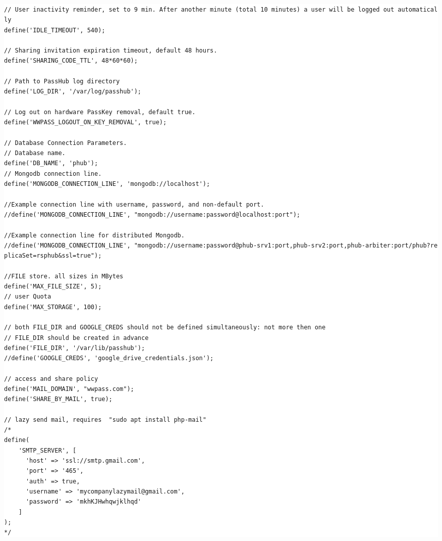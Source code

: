 ```
// User inactivity reminder, set to 9 min. After another minute (total 10 minutes) a user will be logged out automatically
define('IDLE_TIMEOUT', 540);

// Sharing invitation expiration timeout, default 48 hours.
define('SHARING_CODE_TTL', 48*60*60);

// Path to PassHub log directory
define('LOG_DIR', '/var/log/passhub');

// Log out on hardware PassKey removal, default true.
define('WWPASS_LOGOUT_ON_KEY_REMOVAL', true);

// Database Connection Parameters.
// Database name.
define('DB_NAME', 'phub');
// Mongodb connection line.
define('MONGODB_CONNECTION_LINE', 'mongodb://localhost');

//Example connection line with username, password, and non-default port.
//define('MONGODB_CONNECTION_LINE', "mongodb://username:password@localhost:port");

//Example connection line for distributed Mongodb.
//define('MONGODB_CONNECTION_LINE', "mongodb://username:password@phub-srv1:port,phub-srv2:port,phub-arbiter:port/phub?replicaSet=rsphub&ssl=true");

//FILE store. all sizes in MBytes 
define('MAX_FILE_SIZE', 5);
// user Quota 
define('MAX_STORAGE', 100);

// both FILE_DIR and GOOGLE_CREDS should not be defined simultaneously: not more then one
// FILE_DIR should be created in advance
define('FILE_DIR', '/var/lib/passhub');
//define('GOOGLE_CREDS', 'google_drive_credentials.json');

// access and share policy
define('MAIL_DOMAIN', "wwpass.com");
define('SHARE_BY_MAIL', true);

// lazy send mail, requires  "sudo apt install php-mail"
/*
define(
    'SMTP_SERVER', [
      'host' => 'ssl://smtp.gmail.com',
      'port' => '465',
      'auth' => true,
      'username' => 'mycompanylazymail@gmail.com',
      'password' => 'mkhKJHwhqwjklhqd'
    ]
);
*/
```
